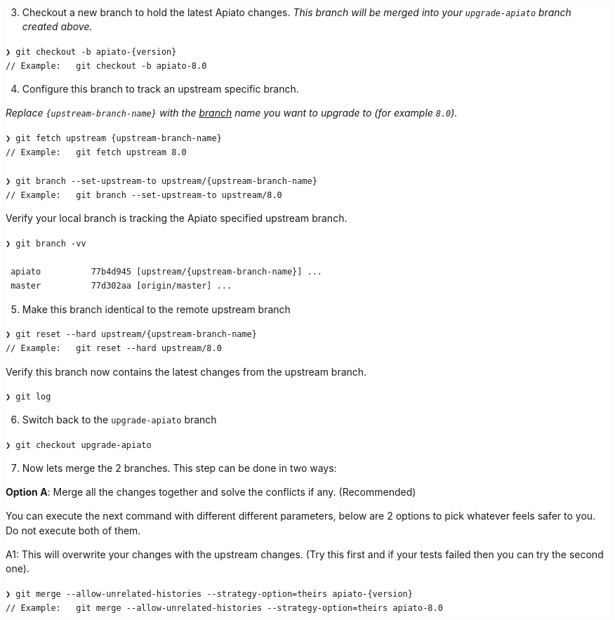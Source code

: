3) Checkout a new branch to hold the latest Apiato changes. *This branch will be merged into your `upgrade-apiato` branch created above.*

```shell
❯ git checkout -b apiato-{version}
// Example:   git checkout -b apiato-8.0
```

4) Configure this branch to track an upstream specific branch.

*Replace `{upstream-branch-name}` with the [branch](https://github.com/apiato/apiato/branches) name you want to upgrade to (for example `8.0`).*

```shell
❯ git fetch upstream {upstream-branch-name}
// Example:   git fetch upstream 8.0

❯ git branch --set-upstream-to upstream/{upstream-branch-name}
// Example:   git branch --set-upstream-to upstream/8.0
```

Verify your local branch is tracking the Apiato specified upstream branch.

```shell
❯ git branch -vv

 apiato          77b4d945 [upstream/{upstream-branch-name}] ...
 master          77d302aa [origin/master] ...
```

5) Make this branch identical to the remote upstream branch

```shell
❯ git reset --hard upstream/{upstream-branch-name}
// Example:   git reset --hard upstream/8.0
```

Verify this branch now contains the latest changes from the upstream branch.

```shell
❯ git log
```

6) Switch back to the `upgrade-apiato` branch

```shell
❯ git checkout upgrade-apiato
```

7) Now lets merge the 2 branches. This step can be done in two ways:

**Option A**: Merge all the changes together and solve the conflicts if any. (Recommended)

You can execute the next command with different different parameters, below are 2 options to pick whatever feels safer to you. Do not execute both of them.

A1: This will overwrite your changes with the upstream changes. (Try this first and if your tests failed then you can try the second one).
```shell
❯ git merge --allow-unrelated-histories --strategy-option=theirs apiato-{version}
// Example:   git merge --allow-unrelated-histories --strategy-option=theirs apiato-8.0
```
